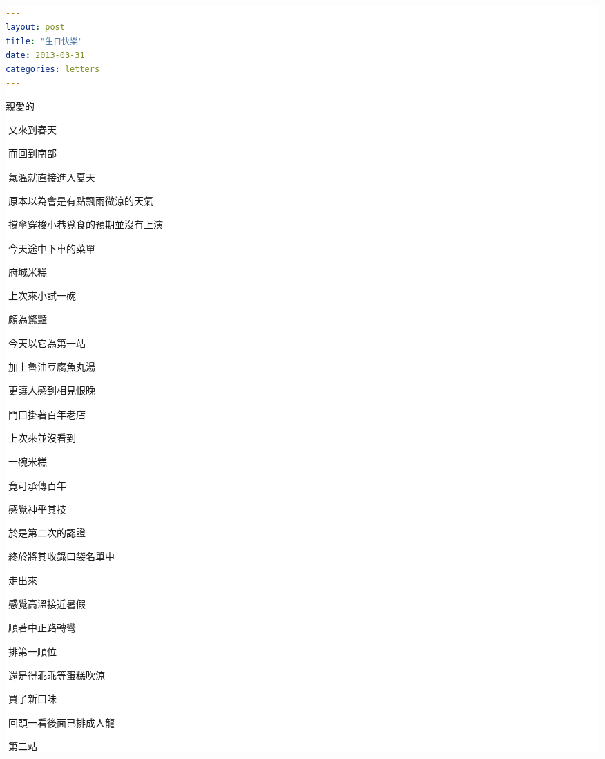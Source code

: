 ```yaml
---
layout: post
title: "生日快樂"
date: 2013-03-31
categories: letters
---
```


親愛的

 又來到春天 

 而回到南部 

 氣溫就直接進入夏天 

 原本以為會是有點飄雨微涼的天氣 

 撐傘穿梭小巷覓食的預期並沒有上演

 今天途中下車的菜單 

 府城米糕 

 上次來小試一碗

 頗為驚豔 

 今天以它為第一站 

 加上魯油豆腐魚丸湯 

 更讓人感到相見恨晚 

 門口掛著百年老店 

 上次來並沒看到 

 一碗米糕 

 竟可承傳百年 

 感覺神乎其技 

 於是第二次的認證 

 終於將其收錄口袋名單中 

 走出來 

 感覺高溫接近暑假 

 順著中正路轉彎 

 排第一順位 

 還是得乖乖等蛋糕吹涼 

 買了新口味 

 回頭一看後面已排成人龍 

 第二站 
